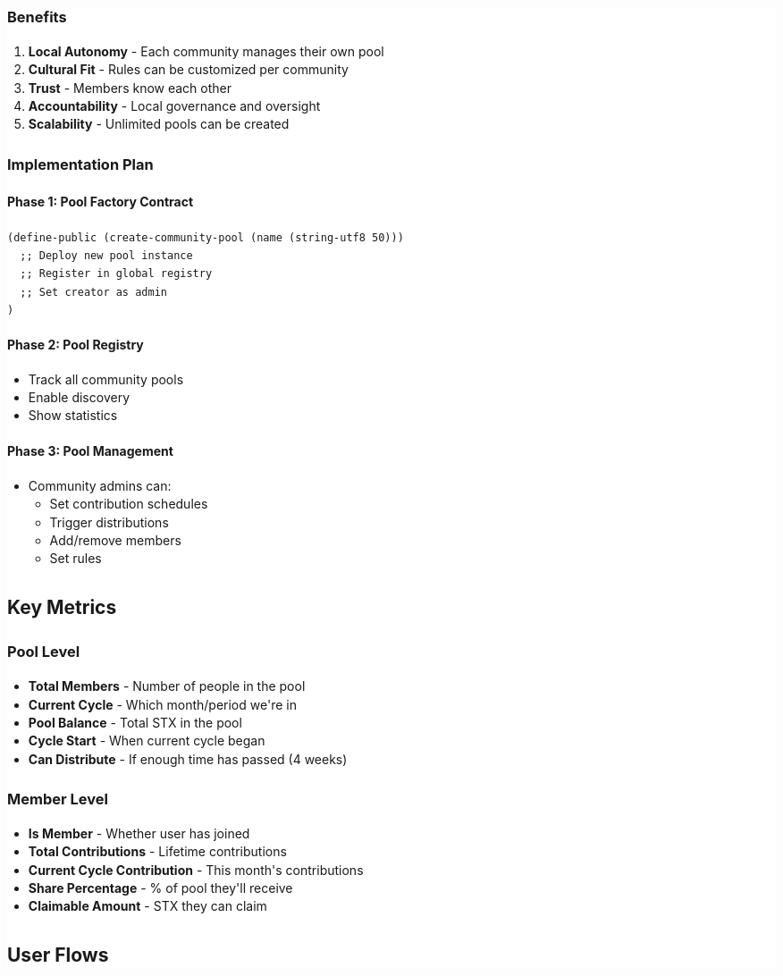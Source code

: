 
### Benefits

1. **Local Autonomy** - Each community manages their own pool
2. **Cultural Fit** - Rules can be customized per community
3. **Trust** - Members know each other
4. **Accountability** - Local governance and oversight
5. **Scalability** - Unlimited pools can be created

### Implementation Plan

#### Phase 1: Pool Factory Contract
```clarity
(define-public (create-community-pool (name (string-utf8 50)))
  ;; Deploy new pool instance
  ;; Register in global registry
  ;; Set creator as admin
)
```

#### Phase 2: Pool Registry
- Track all community pools
- Enable discovery
- Show statistics

#### Phase 3: Pool Management
- Community admins can:
  - Set contribution schedules
  - Trigger distributions
  - Add/remove members
  - Set rules

## Key Metrics

### Pool Level
- **Total Members** - Number of people in the pool
- **Current Cycle** - Which month/period we're in
- **Pool Balance** - Total STX in the pool
- **Cycle Start** - When current cycle began
- **Can Distribute** - If enough time has passed (4 weeks)

### Member Level
- **Is Member** - Whether user has joined
- **Total Contributions** - Lifetime contributions
- **Current Cycle Contribution** - This month's contributions
- **Share Percentage** - % of pool they'll receive
- **Claimable Amount** - STX they can claim

## User Flows
